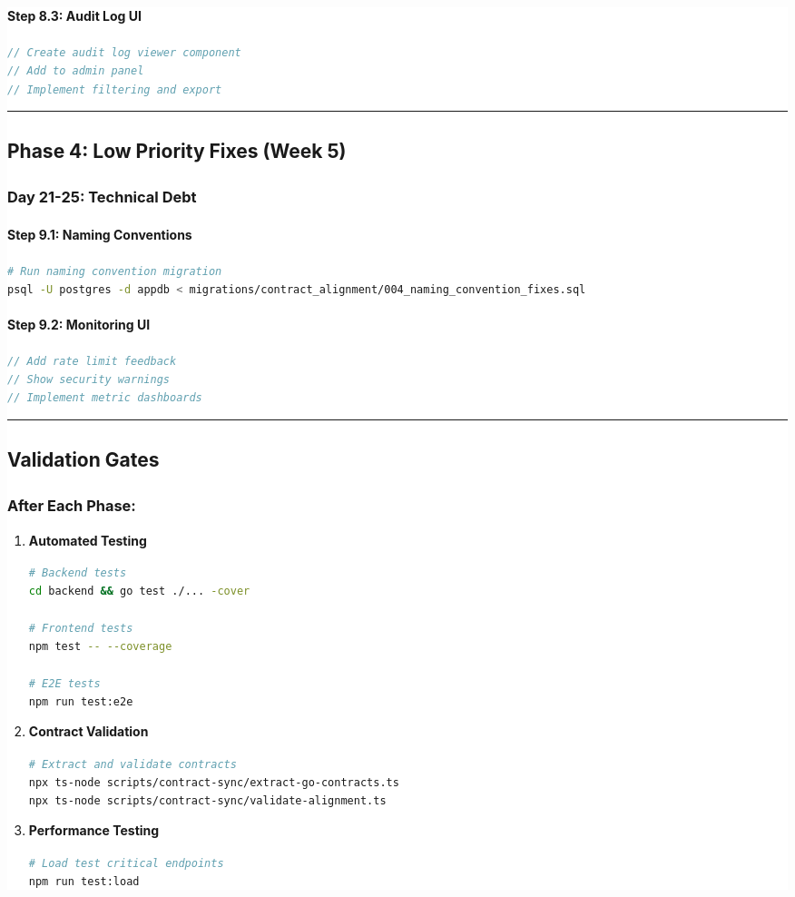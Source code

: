 #### Step 8.3: Audit Log UI
```typescript
// Create audit log viewer component
// Add to admin panel
// Implement filtering and export
```

---

## Phase 4: Low Priority Fixes (Week 5)

### Day 21-25: Technical Debt

#### Step 9.1: Naming Conventions
```bash
# Run naming convention migration
psql -U postgres -d appdb < migrations/contract_alignment/004_naming_convention_fixes.sql
```

#### Step 9.2: Monitoring UI
```typescript
// Add rate limit feedback
// Show security warnings
// Implement metric dashboards
```

---

## Validation Gates

### After Each Phase:

1. **Automated Testing**
   ```bash
   # Backend tests
   cd backend && go test ./... -cover
   
   # Frontend tests
   npm test -- --coverage
   
   # E2E tests
   npm run test:e2e
   ```

2. **Contract Validation**
   ```bash
   # Extract and validate contracts
   npx ts-node scripts/contract-sync/extract-go-contracts.ts
   npx ts-node scripts/contract-sync/validate-alignment.ts
   ```

3. **Performance Testing**
   ```bash
   # Load test critical endpoints
   npm run test:load
   ```
